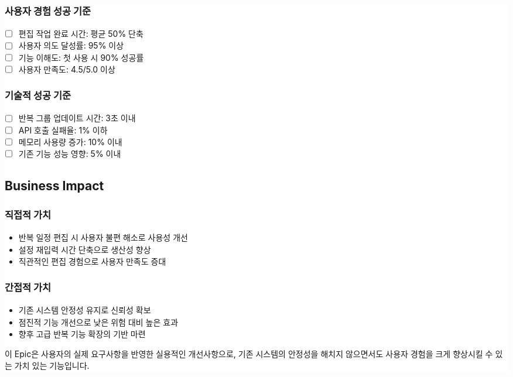 ### 사용자 경험 성공 기준

- [ ] 편집 작업 완료 시간: 평균 50% 단축
- [ ] 사용자 의도 달성률: 95% 이상
- [ ] 기능 이해도: 첫 사용 시 90% 성공률
- [ ] 사용자 만족도: 4.5/5.0 이상

### 기술적 성공 기준

- [ ] 반복 그룹 업데이트 시간: 3초 이내
- [ ] API 호출 실패율: 1% 이하
- [ ] 메모리 사용량 증가: 10% 이내
- [ ] 기존 기능 성능 영향: 5% 이내

## Business Impact

### 직접적 가치

- 반복 일정 편집 시 사용자 불편 해소로 사용성 개선
- 설정 재입력 시간 단축으로 생산성 향상
- 직관적인 편집 경험으로 사용자 만족도 증대

### 간접적 가치

- 기존 시스템 안정성 유지로 신뢰성 확보
- 점진적 기능 개선으로 낮은 위험 대비 높은 효과
- 향후 고급 반복 기능 확장의 기반 마련

이 Epic은 사용자의 실제 요구사항을 반영한 실용적인 개선사항으로, 기존 시스템의 안정성을 해치지 않으면서도 사용자 경험을 크게 향상시킬 수 있는 가치 있는 기능입니다.
